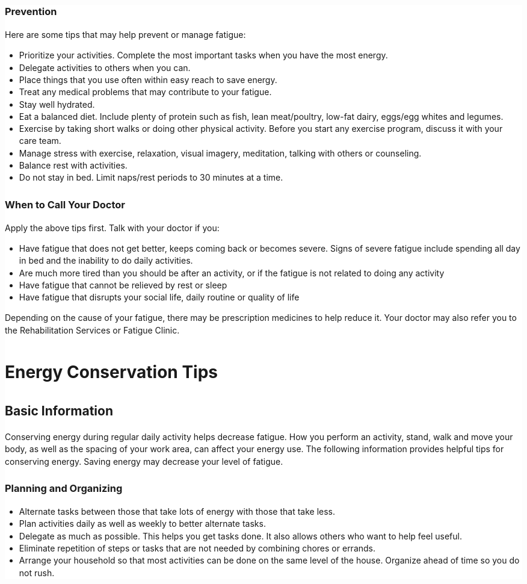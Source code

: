 ### Prevention
Here are some tips that may help prevent or manage fatigue:
  * Prioritize your activities. Complete the most important tasks when you have the most energy.
  * Delegate activities to others when you can.
  * Place things that you use often within easy reach to save energy.
  * Treat any medical problems that may contribute to your fatigue.
  * Stay well hydrated.
  * Eat a balanced diet. Include plenty of protein such as fish, lean meat/poultry, low-fat dairy, eggs/egg whites and legumes.
  * Exercise by taking short walks or doing other physical activity. Before you start any exercise program, discuss it with your care team.
  * Manage stress with exercise, relaxation, visual imagery, meditation, talking with others or counseling.
  * Balance rest with activities.
  * Do not stay in bed. Limit naps/rest periods to 30 minutes at a time.


### When to Call Your Doctor


Apply the above tips first. Talk with your doctor if you:
  * Have fatigue that does not get better, keeps coming back or becomes severe. Signs of severe fatigue include spending all day in bed and the inability to do daily activities.
  * Are much more tired than you should be after an activity, or if the fatigue is not related to doing any activity
  * Have fatigue that cannot be relieved by rest or sleep
  * Have fatigue that disrupts your social life, daily routine or quality of life

Depending on the cause of your fatigue, there may be prescription medicines to help reduce it. Your doctor may also refer you to the Rehabilitation Services or Fatigue Clinic.


# Energy Conservation Tips


## Basic Information


Conserving energy during regular daily activity helps decrease fatigue. How you perform an activity, stand, walk and move your body, as well as the spacing of your work area, can affect your energy use. The following information provides helpful tips for conserving energy. Saving energy may decrease your level of fatigue.


### Planning and Organizing

* Alternate tasks between those that take lots of energy with those that take less.
* Plan activities daily as well as weekly to better alternate tasks.
* Delegate as much as possible. This helps you get tasks done. It also allows others who want to help feel useful.
* Eliminate repetition of steps or tasks that are not needed by combining chores or errands.
* Arrange your household so that most activities can be done on the same level of the house. Organize ahead of time so you do not rush.
